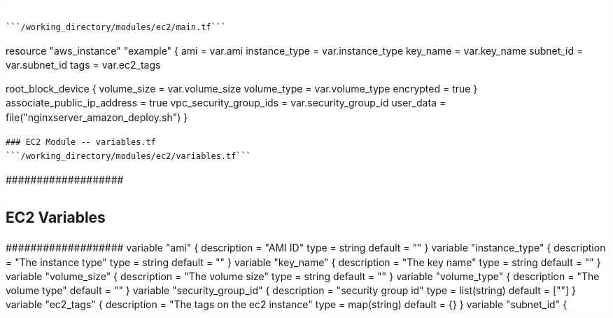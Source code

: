 ```
 
```/working_directory/modules/ec2/main.tf```

```
resource "aws_instance" "example" {
  ami           = var.ami
  instance_type = var.instance_type
  key_name      = var.key_name
  subnet_id     = var.subnet_id
  tags          = var.ec2_tags

  root_block_device {
    volume_size = var.volume_size
    volume_type = var.volume_type
    encrypted   = true
  }
  associate_public_ip_address = true
  vpc_security_group_ids = var.security_group_id
  user_data = file("nginxserver_amazon_deploy.sh")
}
```
### EC2 Module -- variables.tf
```/working_directory/modules/ec2/variables.tf```

```
###################
## EC2 Variables ##
###################
variable "ami" {
  description = "AMI ID"
  type        = string
  default     = ""
}
variable "instance_type" {
  description = "The instance type"
  type        = string
  default     = ""
}
variable "key_name" {
  description = "The key name"
  type        = string
  default     = ""
}
variable "volume_size" {
  description = "The volume size"
  type        = string
  default     = ""
}
variable "volume_type" {
  description = "The volume type"
  default     = ""
}
variable "security_group_id" {
  description = "security group id"
  type        = list(string)
  default     = [""]
}
variable "ec2_tags" {
  description = "The tags on the ec2 instance"
  type        = map(string)
  default     = {}
}
variable "subnet_id" {